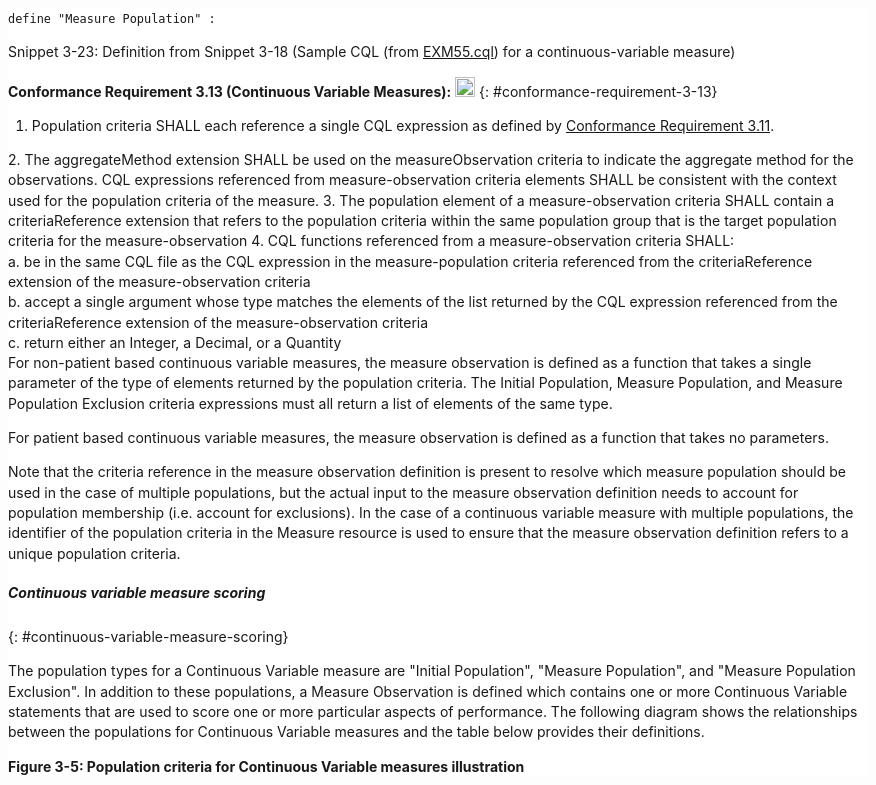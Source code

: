 ```cql
define "Measure Population" :
```
Snippet 3-23: Definition from Snippet 3-18 (Sample CQL (from [EXM55.cql](Library-EXM55-FHIR.html#cql-content)) for a continuous-variable measure)

**Conformance Requirement 3.13 (Continuous Variable Measures):** [<img src="conformance.png" width="20" class="self-link" height="20"/>](#conformance-requirement-3-13)
{: #conformance-requirement-3-13}
1. Population criteria SHALL each reference a single CQL expression as defined by [Conformance Requirement 3.11](#conformance-requirement-3-11).
<div class="new-content" markdown="2">
2. The aggregateMethod extension SHALL be used on the measureObservation criteria to indicate the aggregate method for the observations. CQL expressions referenced from measure-observation criteria elements  SHALL be consistent with the context used for the population criteria of the measure.
3. The population element of a measure-observation criteria SHALL contain a criteriaReference extension that
refers to the population criteria within the same population group that is the target population criteria
for the measure-observation
4. CQL functions referenced from a measure-observation criteria SHALL:<br/>
      a. be in the same CQL file as the CQL expression in the measure-population criteria referenced from the
         criteriaReference extension of the measure-observation criteria<br/>
      b. accept a single argument whose type matches the elements of the list returned by the CQL expression
         referenced from the criteriaReference extension of the measure-observation criteria<br/>
      c. return either an Integer, a Decimal, or a Quantity
</div>
For non-patient based continuous variable measures, the measure observation is defined as a function that takes a single parameter of the type of elements returned by the population criteria. The Initial Population, Measure Population, and Measure Population Exclusion criteria expressions must all return a list of elements of the same type.

For patient based continuous variable measures, the measure observation is defined as a function that takes no parameters.

Note that the criteria reference in the measure observation definition is present to resolve which measure population should be used in the case of multiple populations, but the actual input to the measure observation definition needs to account for population membership (i.e. account for exclusions). In the case of a continuous variable measure with multiple populations, the identifier of the population criteria in the Measure resource is used to ensure that the measure observation definition refers to a unique population criteria.

##### Continuous variable measure scoring
{: #continuous-variable-measure-scoring}

The population types for a Continuous Variable measure are "Initial Population", "Measure Population", and "Measure Population Exclusion". In addition to these populations, a Measure Observation is defined which contains one or more Continuous Variable statements that are used to score one or more particular aspects of performance. The following diagram shows the relationships between the populations for Continuous Variable measures and the table below provides their definitions.

**Figure 3-5: Population criteria for Continuous Variable measures illustration**
